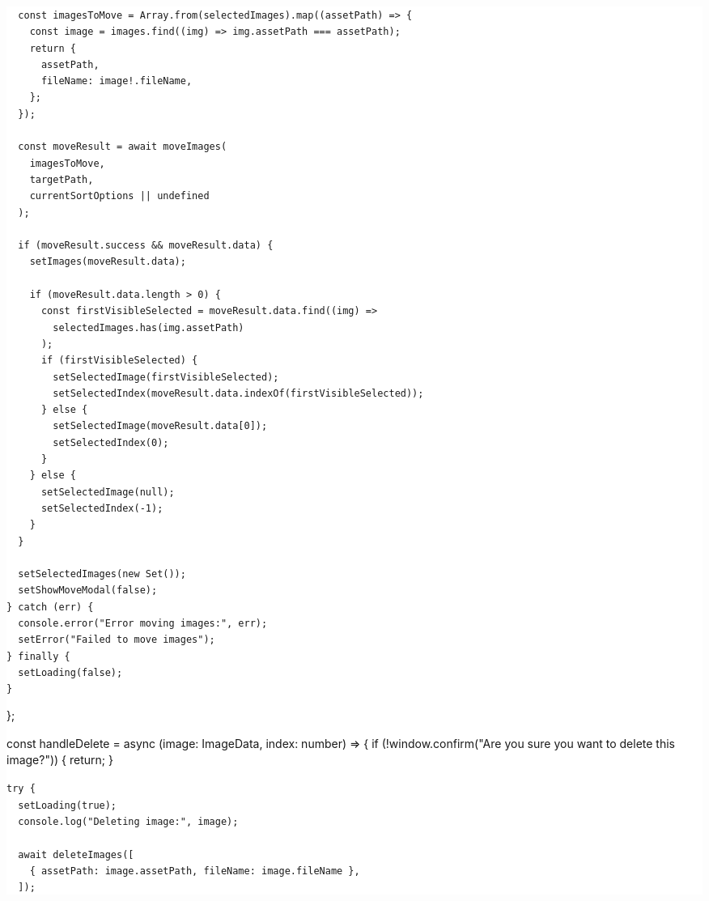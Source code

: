       const imagesToMove = Array.from(selectedImages).map((assetPath) => {
        const image = images.find((img) => img.assetPath === assetPath);
        return {
          assetPath,
          fileName: image!.fileName,
        };
      });

      const moveResult = await moveImages(
        imagesToMove,
        targetPath,
        currentSortOptions || undefined
      );

      if (moveResult.success && moveResult.data) {
        setImages(moveResult.data);

        if (moveResult.data.length > 0) {
          const firstVisibleSelected = moveResult.data.find((img) =>
            selectedImages.has(img.assetPath)
          );
          if (firstVisibleSelected) {
            setSelectedImage(firstVisibleSelected);
            setSelectedIndex(moveResult.data.indexOf(firstVisibleSelected));
          } else {
            setSelectedImage(moveResult.data[0]);
            setSelectedIndex(0);
          }
        } else {
          setSelectedImage(null);
          setSelectedIndex(-1);
        }
      }

      setSelectedImages(new Set());
      setShowMoveModal(false);
    } catch (err) {
      console.error("Error moving images:", err);
      setError("Failed to move images");
    } finally {
      setLoading(false);
    }
  };

  const handleDelete = async (image: ImageData, index: number) => {
    if (!window.confirm("Are you sure you want to delete this image?")) {
      return;
    }

    try {
      setLoading(true);
      console.log("Deleting image:", image);

      await deleteImages([
        { assetPath: image.assetPath, fileName: image.fileName },
      ]);


  [key: string]: HolidayConfig;
  [key: string]: HolidayConfig;